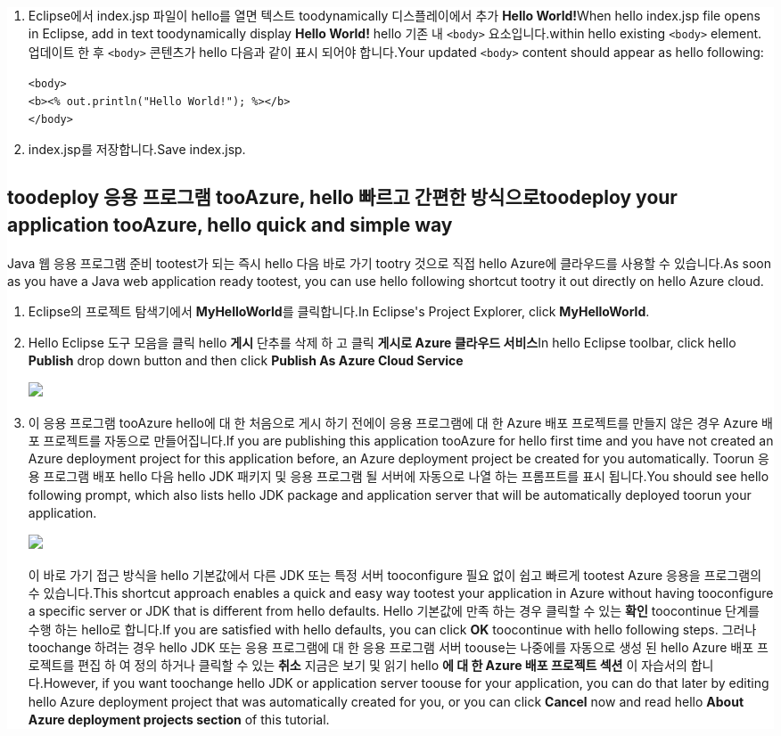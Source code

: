 1. <span data-ttu-id="00702-128">Eclipse에서 index.jsp 파일이 hello를 열면 텍스트 toodynamically 디스플레이에서 추가 **Hello World!**</span><span class="sxs-lookup"><span data-stu-id="00702-128">When hello index.jsp file opens in Eclipse, add in text toodynamically display **Hello World!**</span></span> <span data-ttu-id="00702-129">hello 기존 내 `<body>` 요소입니다.</span><span class="sxs-lookup"><span data-stu-id="00702-129">within hello existing `<body>` element.</span></span> <span data-ttu-id="00702-130">업데이트 한 후 `<body>` 콘텐츠가 hello 다음과 같이 표시 되어야 합니다.</span><span class="sxs-lookup"><span data-stu-id="00702-130">Your updated `<body>` content should appear as hello following:</span></span>
   ```
   <body>
   <b><% out.println("Hello World!"); %></b>
   </body>
   ```
1. <span data-ttu-id="00702-131">index.jsp를 저장합니다.</span><span class="sxs-lookup"><span data-stu-id="00702-131">Save index.jsp.</span></span>

## <a name="toodeploy-your-application-tooazure-hello-quick-and-simple-way"></a><span data-ttu-id="00702-132">toodeploy 응용 프로그램 tooAzure, hello 빠르고 간편한 방식으로</span><span class="sxs-lookup"><span data-stu-id="00702-132">toodeploy your application tooAzure, hello quick and simple way</span></span>
<span data-ttu-id="00702-133">Java 웹 응용 프로그램 준비 tootest가 되는 즉시 hello 다음 바로 가기 tootry 것으로 직접 hello Azure에 클라우드를 사용할 수 있습니다.</span><span class="sxs-lookup"><span data-stu-id="00702-133">As soon as you have a Java web application ready tootest, you can use hello following shortcut tootry it out directly on hello Azure cloud.</span></span>

1. <span data-ttu-id="00702-134">Eclipse의 프로젝트 탐색기에서 **MyHelloWorld**를 클릭합니다.</span><span class="sxs-lookup"><span data-stu-id="00702-134">In Eclipse's Project Explorer, click **MyHelloWorld**.</span></span>

2. <span data-ttu-id="00702-135">Hello Eclipse 도구 모음을 클릭 hello **게시** 단추를 삭제 하 고 클릭 **게시로 Azure 클라우드 서비스**</span><span class="sxs-lookup"><span data-stu-id="00702-135">In hello Eclipse toolbar, click hello **Publish** drop down button and then click **Publish As Azure Cloud Service**</span></span>

   ![][publishDropdownButton]

3. <span data-ttu-id="00702-136">이 응용 프로그램 tooAzure hello에 대 한 처음으로 게시 하기 전에이 응용 프로그램에 대 한 Azure 배포 프로젝트를 만들지 않은 경우 Azure 배포 프로젝트를 자동으로 만들어집니다.</span><span class="sxs-lookup"><span data-stu-id="00702-136">If you are publishing this application tooAzure for hello first time and you have not created an Azure deployment project for this application before, an Azure deployment project be created for you automatically.</span></span> <span data-ttu-id="00702-137">Toorun 응용 프로그램 배포 hello 다음 hello JDK 패키지 및 응용 프로그램 될 서버에 자동으로 나열 하는 프롬프트를 표시 됩니다.</span><span class="sxs-lookup"><span data-stu-id="00702-137">You should see hello following prompt, which also lists hello JDK package and application server that will be automatically deployed toorun your application.</span></span>

   ![][ic789598]
   
   <span data-ttu-id="00702-138">이 바로 가기 접근 방식을 hello 기본값에서 다른 JDK 또는 특정 서버 tooconfigure 필요 없이 쉽고 빠르게 tootest Azure 응용을 프로그램의 수 있습니다.</span><span class="sxs-lookup"><span data-stu-id="00702-138">This shortcut approach enables a quick and easy way tootest your application in Azure without having tooconfigure a specific server or JDK that is different from hello defaults.</span></span> <span data-ttu-id="00702-139">Hello 기본값에 만족 하는 경우 클릭할 수 있는 **확인** toocontinue 단계를 수행 하는 hello로 합니다.</span><span class="sxs-lookup"><span data-stu-id="00702-139">If you are satisfied with hello defaults, you can click **OK** toocontinue with hello following steps.</span></span>
   <span data-ttu-id="00702-140">그러나 toochange 하려는 경우 hello JDK 또는 응용 프로그램에 대 한 응용 프로그램 서버 toouse는 나중에를 자동으로 생성 된 hello Azure 배포 프로젝트를 편집 하 여 정의 하거나 클릭할 수 있는 **취소** 지금은 보기 및 읽기 hello **에 대 한 Azure 배포 프로젝트 섹션** 이 자습서의 합니다.</span><span class="sxs-lookup"><span data-stu-id="00702-140">However, if you want toochange hello JDK or application server toouse for your application, you can do that later by editing hello Azure deployment project that was automatically created for you, or you can click **Cancel** now and read hello **About Azure deployment projects section** of this tutorial.</span></span>


[Azure Java Developer Center]: http://go.microsoft.com/fwlink/?LinkID=699547
[Azure Management Portal]: http://go.microsoft.com/fwlink/?LinkID=512959
[Azure Role Properties]: http://go.microsoft.com/fwlink/?LinkID=699525
[Azure Toolkit for Eclipse]: http://go.microsoft.com/fwlink/?LinkID=699529
[Enabling Remote Access for Azure Deployments in Eclipse]: http://go.microsoft.com/fwlink/?LinkID=699538
[Installing hello Azure Toolkit for Eclipse]: http://go.microsoft.com/fwlink/?LinkId=699546
[Server configuration properties]: http://go.microsoft.com/fwlink/?LinkID=699525#server_configuration_properties
[What's New in hello Azure Toolkit for Eclipse]: http://go.microsoft.com/fwlink/?LinkID=699552
[ic589576]: ./media/azure-toolkit-for-eclipse-creating-a-hello-world-application/ic589576.png
[ic589579]: ./media/azure-toolkit-for-eclipse-creating-a-hello-world-application/ic589579.png
[ic600360]: ./media/azure-toolkit-for-eclipse-creating-a-hello-world-application/ic600360.png
[ic644267]: ./media/azure-toolkit-for-eclipse-creating-a-hello-world-application/ic644267.png
[ic659262]: ./media/azure-toolkit-for-eclipse-creating-a-hello-world-application/ic659262.png
[ic710876]: ./media/azure-toolkit-for-eclipse-creating-a-hello-world-application/ic710876.png
[ic710879]: ./media/azure-toolkit-for-eclipse-creating-a-hello-world-application/ic710879.png
[ic710880]: ./media/azure-toolkit-for-eclipse-creating-a-hello-world-application/ic710880.png
[ic710882]: ./media/azure-toolkit-for-eclipse-creating-a-hello-world-application/ic710882.png
[ic710883]: ./media/azure-toolkit-for-eclipse-creating-a-hello-world-application/ic710883.png
[ic719488]: ./media/azure-toolkit-for-eclipse-creating-a-hello-world-application/ic719488.png
[ic719489]: ./media/azure-toolkit-for-eclipse-creating-a-hello-world-application/ic719489.png
[ic719490]: ./media/azure-toolkit-for-eclipse-creating-a-hello-world-application/ic719490.png
[ic719491]: ./media/azure-toolkit-for-eclipse-creating-a-hello-world-application/ic719491.png
[ic789598]: ./media/azure-toolkit-for-eclipse-creating-a-hello-world-application/ic789598.png
[publishDropdownButton]: ./media/azure-toolkit-for-eclipse-creating-a-hello-world-application/publishDropdownButton.png